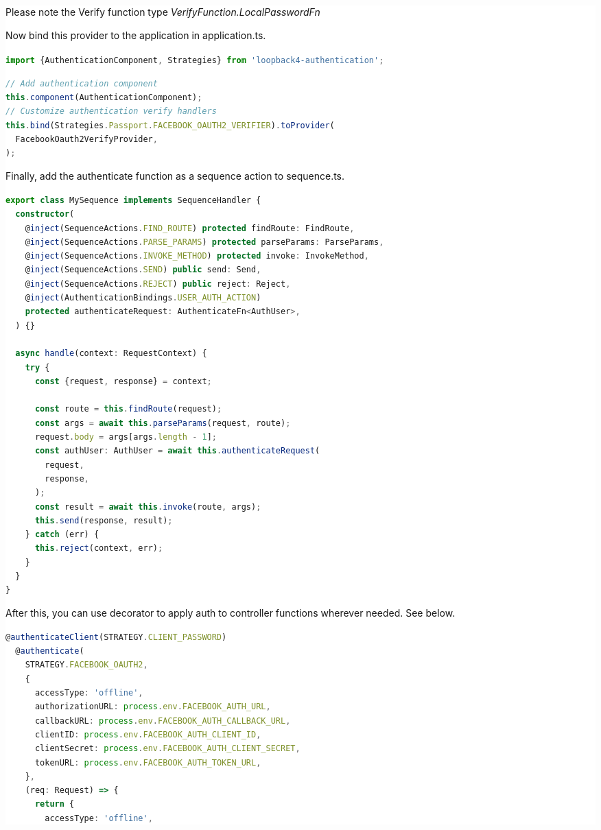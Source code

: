 Please note the Verify function type _VerifyFunction.LocalPasswordFn_

Now bind this provider to the application in application.ts.

```ts
import {AuthenticationComponent, Strategies} from 'loopback4-authentication';
```

```ts
// Add authentication component
this.component(AuthenticationComponent);
// Customize authentication verify handlers
this.bind(Strategies.Passport.FACEBOOK_OAUTH2_VERIFIER).toProvider(
  FacebookOauth2VerifyProvider,
);
```

Finally, add the authenticate function as a sequence action to sequence.ts.

```ts
export class MySequence implements SequenceHandler {
  constructor(
    @inject(SequenceActions.FIND_ROUTE) protected findRoute: FindRoute,
    @inject(SequenceActions.PARSE_PARAMS) protected parseParams: ParseParams,
    @inject(SequenceActions.INVOKE_METHOD) protected invoke: InvokeMethod,
    @inject(SequenceActions.SEND) public send: Send,
    @inject(SequenceActions.REJECT) public reject: Reject,
    @inject(AuthenticationBindings.USER_AUTH_ACTION)
    protected authenticateRequest: AuthenticateFn<AuthUser>,
  ) {}

  async handle(context: RequestContext) {
    try {
      const {request, response} = context;

      const route = this.findRoute(request);
      const args = await this.parseParams(request, route);
      request.body = args[args.length - 1];
      const authUser: AuthUser = await this.authenticateRequest(
        request,
        response,
      );
      const result = await this.invoke(route, args);
      this.send(response, result);
    } catch (err) {
      this.reject(context, err);
    }
  }
}
```

After this, you can use decorator to apply auth to controller functions wherever needed. See below.

```ts
@authenticateClient(STRATEGY.CLIENT_PASSWORD)
  @authenticate(
    STRATEGY.FACEBOOK_OAUTH2,
    {
      accessType: 'offline',
      authorizationURL: process.env.FACEBOOK_AUTH_URL,
      callbackURL: process.env.FACEBOOK_AUTH_CALLBACK_URL,
      clientID: process.env.FACEBOOK_AUTH_CLIENT_ID,
      clientSecret: process.env.FACEBOOK_AUTH_CLIENT_SECRET,
      tokenURL: process.env.FACEBOOK_AUTH_TOKEN_URL,
    },
    (req: Request) => {
      return {
        accessType: 'offline',
```